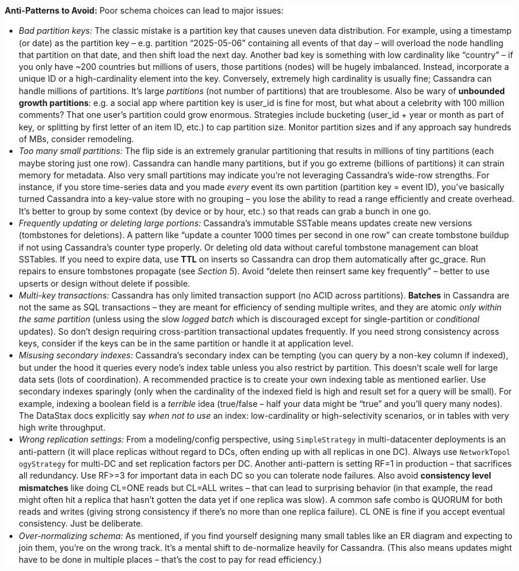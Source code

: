 **Anti-Patterns to Avoid:** Poor schema choices can lead to major issues:

* *Bad partition keys:* The classic mistake is a partition key that causes uneven data distribution. For example, using a timestamp (or date) as the partition key – e.g. partition “2025-05-06” containing all events of that day – will overload the node handling that partition on that date, and then shift load the next day. Another bad key is something with low cardinality like “country” – if you only have \~200 countries but millions of users, those partitions (nodes) will be hugely imbalanced. Instead, incorporate a unique ID or a high-cardinality element into the key. Conversely, extremely high cardinality is usually fine; Cassandra can handle millions of partitions. It’s large *partitions* (not number of partitions) that are troublesome. Also be wary of **unbounded growth partitions**: e.g. a social app where partition key is user\_id is fine for most, but what about a celebrity with 100 million comments? That one user’s partition could grow enormous. Strategies include bucketing (user\_id + year or month as part of key, or splitting by first letter of an item ID, etc.) to cap partition size. Monitor partition sizes and if any approach say hundreds of MBs, consider remodeling.
* *Too many small partitions:* The flip side is an extremely granular partitioning that results in millions of tiny partitions (each maybe storing just one row). Cassandra can handle many partitions, but if you go extreme (billions of partitions) it can strain memory for metadata. Also very small partitions may indicate you’re not leveraging Cassandra’s wide-row strengths. For instance, if you store time-series data and you made *every* event its own partition (partition key = event ID), you’ve basically turned Cassandra into a key-value store with no grouping – you lose the ability to read a range efficiently and create overhead. It’s better to group by some context (by device or by hour, etc.) so that reads can grab a bunch in one go.
* *Frequently updating or deleting large portions:* Cassandra’s immutable SSTable means updates create new versions (tombstones for deletions). A pattern like “update a counter 1000 times per second in one row” can create tombstone buildup if not using Cassandra’s counter type properly. Or deleting old data without careful tombstone management can bloat SSTables. If you need to expire data, use **TTL** on inserts so Cassandra can drop them automatically after gc\_grace. Run repairs to ensure tombstones propagate (see *Section 5*). Avoid “delete then reinsert same key frequently” – better to use upserts or design without delete if possible.
* *Multi-key transactions:* Cassandra has only limited transaction support (no ACID across partitions). **Batches** in Cassandra are not the same as SQL transactions – they are meant for efficiency of sending multiple writes, and they are atomic *only within the same partition* (unless using the slow *logged batch* which is discouraged except for single-partition or *conditional* updates). So don’t design requiring cross-partition transactional updates frequently. If you need strong consistency across keys, consider if the keys can be in the same partition or handle it at application level.
* *Misusing secondary indexes:* Cassandra’s secondary index can be tempting (you can query by a non-key column if indexed), but under the hood it queries every node’s index table unless you also restrict by partition. This doesn’t scale well for large data sets (lots of coordination). A recommended practice is to create your own indexing table as mentioned earlier. Use secondary indexes sparingly (only when the cardinality of the indexed field is high and result set for a query will be small). For example, indexing a boolean field is a *terrible* idea (true/false – half your data might be “true” and you’ll query many nodes). The DataStax docs explicitly say *when not to use* an index: low-cardinality or high-selectivity scenarios, or in tables with very high write throughput.
* *Wrong replication settings:* From a modeling/config perspective, using `SimpleStrategy` in multi-datacenter deployments is an anti-pattern (it will place replicas without regard to DCs, often ending up with all replicas in one DC). Always use `NetworkTopologyStrategy` for multi-DC and set replication factors per DC. Another anti-pattern is setting RF=1 in production – that sacrifices all redundancy. Use RF>=3 for important data in each DC so you can tolerate node failures. Also avoid **consistency level mismatches** like doing CL=ONE reads but CL=ALL writes – that can lead to surprising behavior (in that example, the read might often hit a replica that hasn’t gotten the data yet if one replica was slow). A common safe combo is QUORUM for both reads and writes (giving strong consistency if there’s no more than one replica failure). CL ONE is fine if you accept eventual consistency. Just be deliberate.
* *Over-normalizing schema:* As mentioned, if you find yourself designing many small tables like an ER diagram and expecting to join them, you’re on the wrong track. It’s a mental shift to de-normalize heavily for Cassandra. (This also means updates might have to be done in multiple places – that’s the cost to pay for read efficiency.)
